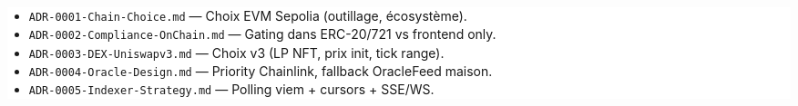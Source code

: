 - `ADR-0001-Chain-Choice.md` — Choix EVM Sepolia (outillage, écosystème).
- `ADR-0002-Compliance-OnChain.md` — Gating dans ERC-20/721 vs frontend only.
- `ADR-0003-DEX-Uniswapv3.md` — Choix v3 (LP NFT, prix init, tick range).
- `ADR-0004-Oracle-Design.md` — Priority Chainlink, fallback OracleFeed maison.
- `ADR-0005-Indexer-Strategy.md` — Polling viem + cursors + SSE/WS.
